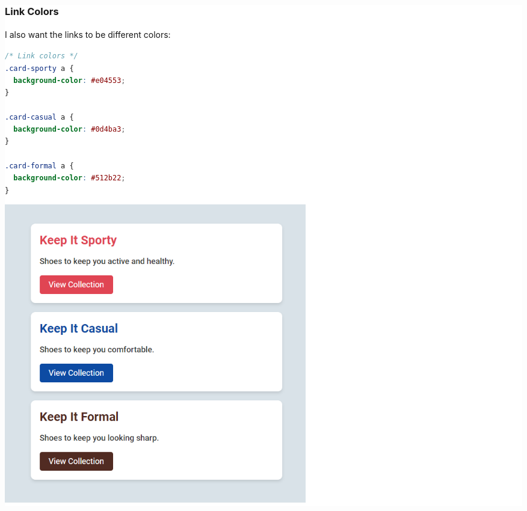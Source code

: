 ### Link Colors

I also want the links to be different colors:

```css
/* Link colors */
.card-sporty a {
  background-color: #e04553;
}

.card-casual a {
  background-color: #0d4ba3;
}

.card-formal a {
  background-color: #512b22;
}
```

<img src="./images/shoe-cards-4.png" alt="Shoe Cards" width="500"/>
